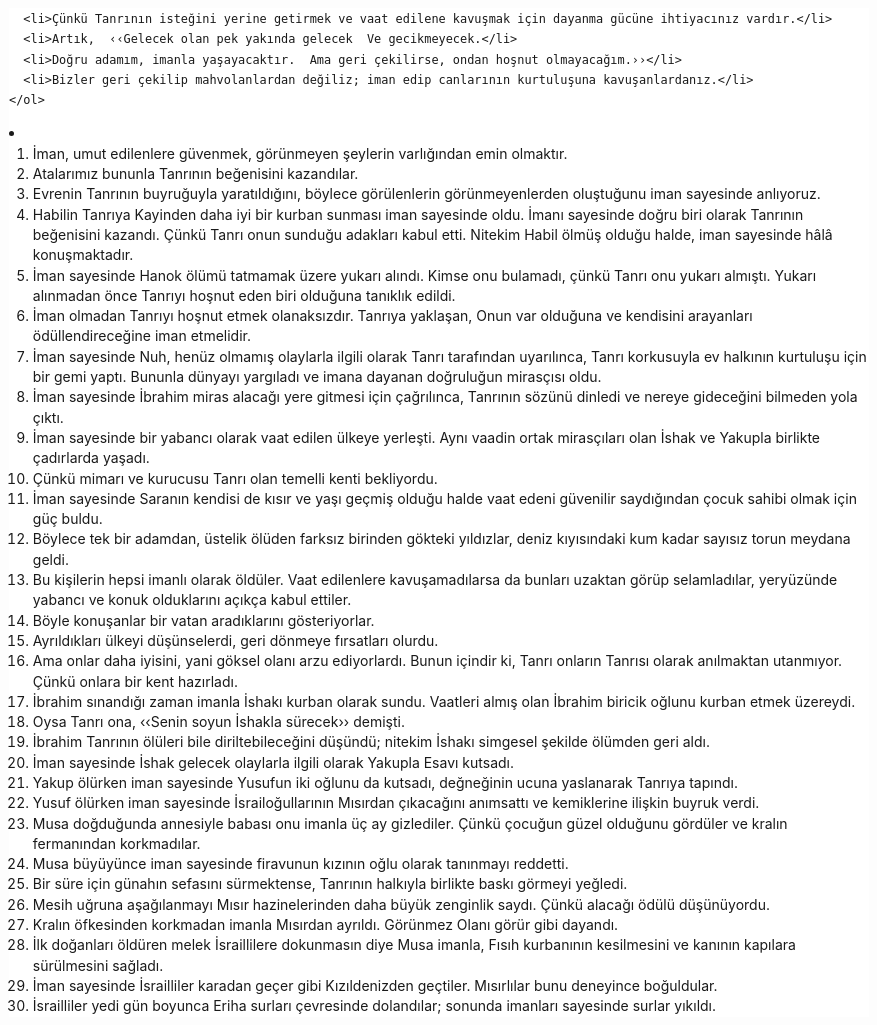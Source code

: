       <li>Çünkü Tanrının isteğini yerine getirmek ve vaat edilene kavuşmak için dayanma gücüne ihtiyacınız vardır.</li>
      <li>Artık,  ‹‹Gelecek olan pek yakında gelecek  Ve gecikmeyecek.</li>
      <li>Doğru adamım, imanla yaşayacaktır.  Ama geri çekilirse, ondan hoşnut olmayacağım.››</li>
      <li>Bizler geri çekilip mahvolanlardan değiliz; iman edip canlarının kurtuluşuna kavuşanlardanız.</li>
    </ol>
  </li>
  <li>
    <ol>
      <li>İman, umut edilenlere güvenmek, görünmeyen şeylerin varlığından emin olmaktır.</li>
      <li>Atalarımız bununla Tanrının beğenisini kazandılar.</li>
      <li>Evrenin Tanrının buyruğuyla yaratıldığını, böylece görülenlerin görünmeyenlerden oluştuğunu iman sayesinde anlıyoruz.</li>
      <li>Habilin Tanrıya Kayinden daha iyi bir kurban sunması iman sayesinde oldu. İmanı sayesinde doğru biri olarak Tanrının beğenisini kazandı. Çünkü Tanrı onun sunduğu adakları kabul etti. Nitekim Habil ölmüş olduğu halde, iman sayesinde hâlâ konuşmaktadır.</li>
      <li>İman sayesinde Hanok ölümü tatmamak üzere yukarı alındı. Kimse onu bulamadı, çünkü Tanrı onu yukarı almıştı. Yukarı alınmadan önce Tanrıyı hoşnut eden biri olduğuna tanıklık edildi.</li>
      <li>İman olmadan Tanrıyı hoşnut etmek olanaksızdır. Tanrıya yaklaşan, Onun var olduğuna ve kendisini arayanları ödüllendireceğine iman etmelidir.</li>
      <li>İman sayesinde Nuh, henüz olmamış olaylarla ilgili olarak Tanrı tarafından uyarılınca, Tanrı korkusuyla ev halkının kurtuluşu için bir gemi yaptı. Bununla dünyayı yargıladı ve imana dayanan doğruluğun mirasçısı oldu.</li>
      <li>İman sayesinde İbrahim miras alacağı yere gitmesi için çağrılınca, Tanrının sözünü dinledi ve nereye gideceğini bilmeden yola çıktı.</li>
      <li>İman sayesinde bir yabancı olarak vaat edilen ülkeye yerleşti. Aynı vaadin ortak mirasçıları olan İshak ve Yakupla birlikte çadırlarda yaşadı.</li>
      <li>Çünkü mimarı ve kurucusu Tanrı olan temelli kenti bekliyordu.</li>
      <li>İman sayesinde Saranın kendisi de kısır ve yaşı geçmiş olduğu halde vaat edeni güvenilir saydığından çocuk sahibi olmak için güç buldu.</li>
      <li>Böylece tek bir adamdan, üstelik ölüden farksız birinden gökteki yıldızlar, deniz kıyısındaki kum kadar sayısız torun meydana geldi.</li>
      <li>Bu kişilerin hepsi imanlı olarak öldüler. Vaat edilenlere kavuşamadılarsa da bunları uzaktan görüp selamladılar, yeryüzünde yabancı ve konuk olduklarını açıkça kabul ettiler.</li>
      <li>Böyle konuşanlar bir vatan aradıklarını gösteriyorlar.</li>
      <li>Ayrıldıkları ülkeyi düşünselerdi, geri dönmeye fırsatları olurdu.</li>
      <li>Ama onlar daha iyisini, yani göksel olanı arzu ediyorlardı. Bunun içindir ki, Tanrı onların Tanrısı olarak anılmaktan utanmıyor. Çünkü onlara bir kent hazırladı.</li>
      <li>İbrahim sınandığı zaman imanla İshakı kurban olarak sundu. Vaatleri almış olan İbrahim biricik oğlunu kurban etmek üzereydi.</li>
      <li>Oysa Tanrı ona, ‹‹Senin soyun İshakla sürecek›› demişti.</li>
      <li>İbrahim Tanrının ölüleri bile diriltebileceğini düşündü; nitekim İshakı simgesel şekilde ölümden geri aldı.</li>
      <li>İman sayesinde İshak gelecek olaylarla ilgili olarak Yakupla Esavı kutsadı.</li>
      <li>Yakup ölürken iman sayesinde Yusufun iki oğlunu da kutsadı, değneğinin ucuna yaslanarak Tanrıya tapındı.</li>
      <li>Yusuf ölürken iman sayesinde İsrailoğullarının Mısırdan çıkacağını anımsattı ve kemiklerine ilişkin buyruk verdi.</li>
      <li>Musa doğduğunda annesiyle babası onu imanla üç ay gizlediler. Çünkü çocuğun güzel olduğunu gördüler ve kralın fermanından korkmadılar.</li>
      <li>Musa büyüyünce iman sayesinde firavunun kızının oğlu olarak tanınmayı reddetti.</li>
      <li>Bir süre için günahın sefasını sürmektense, Tanrının halkıyla birlikte baskı görmeyi yeğledi.</li>
      <li>Mesih uğruna aşağılanmayı Mısır hazinelerinden daha büyük zenginlik saydı. Çünkü alacağı ödülü düşünüyordu.</li>
      <li>Kralın öfkesinden korkmadan imanla Mısırdan ayrıldı. Görünmez Olanı görür gibi dayandı.</li>
      <li>İlk doğanları öldüren melek İsraillilere dokunmasın diye Musa imanla, Fısıh kurbanının kesilmesini ve kanının kapılara sürülmesini sağladı.</li>
      <li>İman sayesinde İsrailliler karadan geçer gibi Kızıldenizden geçtiler. Mısırlılar bunu deneyince boğuldular.</li>
      <li>İsrailliler yedi gün boyunca Eriha surları çevresinde dolandılar; sonunda imanları sayesinde surlar yıkıldı.</li>
